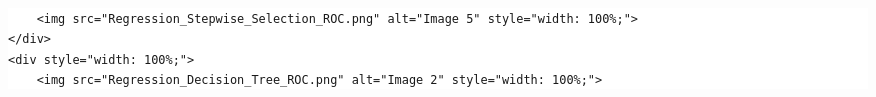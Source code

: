         <img src="Regression_Stepwise_Selection_ROC.png" alt="Image 5" style="width: 100%;">
    </div>
    <div style="width: 100%;">
        <img src="Regression_Decision_Tree_ROC.png" alt="Image 2" style="width: 100%;">